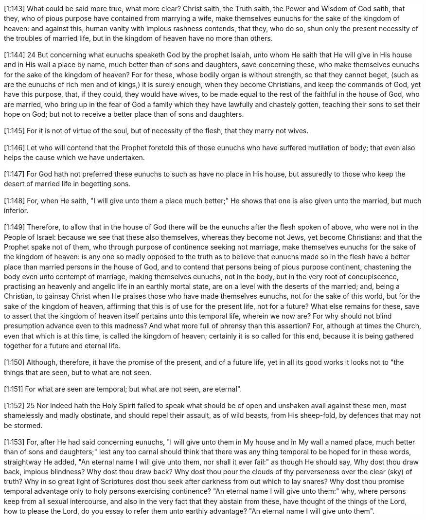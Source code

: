 [1:143] What could be said more true, what more clear? Christ saith, the Truth saith, the Power and Wisdom of God saith, that they, who of pious purpose have contained from marrying a wife, make themselves eunuchs for the sake of the kingdom of heaven: and against this, human vanity with impious rashness contends, that they, who do so, shun only the present necessity of the troubles of married life, but in the kingdom of heaven have no more than others.

[1:144] 24  But concerning what eunuchs speaketh God by the prophet Isaiah, unto whom He saith that He will give in His house and in His wall a place by name, much better than of sons and daughters, save concerning these, who make themselves eunuchs for the sake of the kingdom of heaven? For for these, whose bodily organ is without strength, so that they cannot beget, (such as are the eunuchs of rich men and of kings,) it is surely enough, when they become Christians, and keep the commands of God, yet have this purpose, that, if they could, they would have wives, to be made equal to the rest of the faithful in the house of God, who are married, who bring up in the fear of God a family which they have lawfully and chastely gotten, teaching their sons to set their hope on God; but not to receive a better place than of sons and daughters.

[1:145] For it is not of virtue of the soul, but of necessity of the flesh, that they marry not wives.

[1:146] Let who will contend that the Prophet foretold this of those eunuchs who have suffered mutilation of body; that even also helps the cause which we have undertaken.

[1:147] For God hath not preferred these eunuchs to such as have no place in His house, but assuredly to those who keep the desert of married life in begetting sons.

[1:148] For, when He saith, "I will give unto them a place much better;" He shows that one is also given unto the married, but much inferior.

[1:149] Therefore, to allow that in the house of God there will be the eunuchs after the flesh spoken of above, who were not in the People of Israel: because we see that these also themselves, whereas they become not Jews, yet become Christians: and that the Prophet spake not of them, who through purpose of continence seeking not marriage, make themselves eunuchs for the sake of the kingdom of heaven: is any one so madly opposed to the truth as to believe that eunuchs made so in the flesh have a better place than married persons in the house of God, and to contend that persons being of pious purpose continent, chastening the body even unto contempt of marriage, making themselves eunuchs, not in the body, but in the very root of concupiscence, practising an heavenly and angelic life in an earthly mortal state, are on a level with the deserts of the married; and, being a Christian, to gainsay Christ when He praises those who have made themselves eunuchs, not for the sake of this world, but for the sake of the kingdom of heaven, affirming that this is of use for the present life, not for a future? What else remains for these, save to assert that the kingdom of heaven itself pertains unto this temporal life, wherein we now are? For why should not blind presumption advance even to this madness? And what more full of phrensy than this assertion? For, although at times the Church, even that which is at this time, is called the kingdom of heaven; certainly it is so called for this end, because it is being gathered together for a future and eternal life.

[1:150] Although, therefore, it have the promise of the present, and of a future life, yet in all its good works it looks not to "the things that are seen, but to what are not seen.

[1:151] For what are seen are temporal; but what are not seen, are eternal".

[1:152] 25  Nor indeed hath the Holy Spirit failed to speak what should be of open and unshaken avail against these men, most shamelessly and madly obstinate, and should repel their assault, as of wild beasts, from His sheep-fold, by defences that may not be stormed.

[1:153] For, after He had said concerning eunuchs, "I will give unto them in My house and in My wall a named place, much better than of sons and daughters;" lest any too carnal should think that there was any thing temporal to be hoped for in these words, straightway He added, "An eternal name I will give unto them, nor shall it ever fail:" as though He should say, Why dost thou draw back, impious blindness? Why dost thou draw back? Why dost thou pour the clouds of thy perverseness over the clear (sky) of truth? Why in so great light of Scriptures dost thou seek after darkness from out which to lay snares? Why dost thou promise temporal advantage only to holy persons exercising continence? "An eternal name I will give unto them:" why, where persons keep from all sexual intercourse, and also in the very fact that they abstain from these, have thought of the things of the Lord, how to please the Lord, do you essay to refer them unto earthly advantage? "An eternal name I will give unto them".
